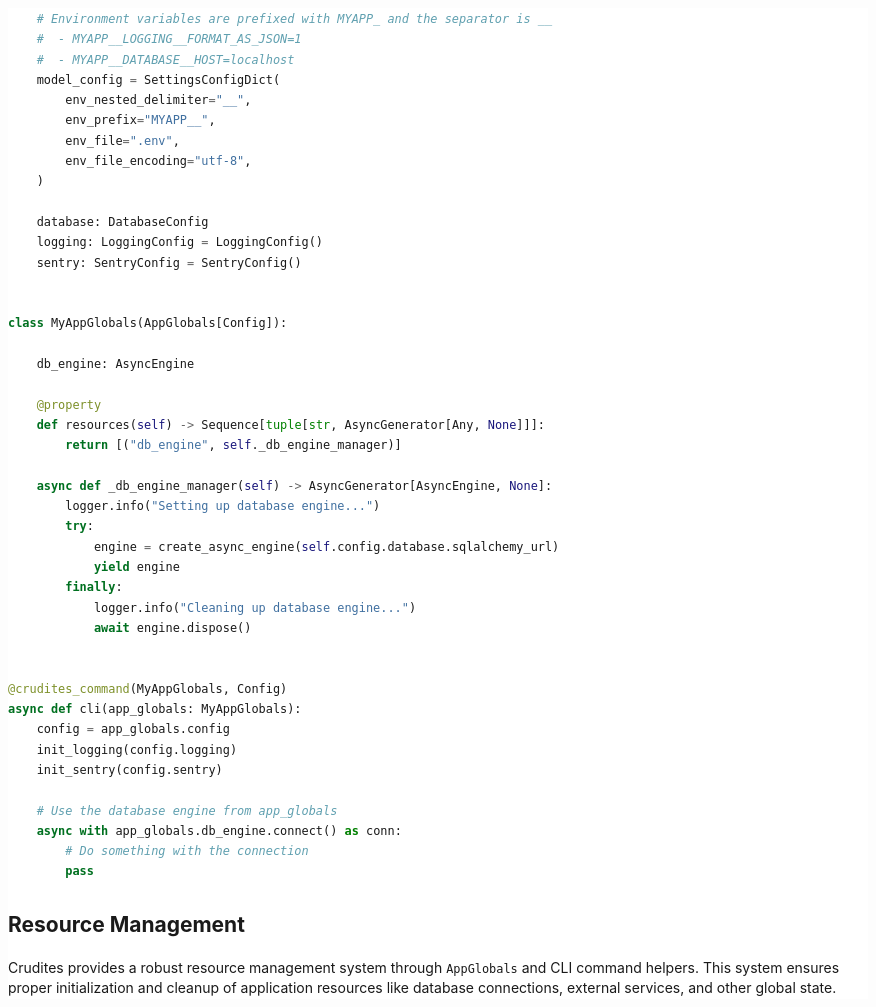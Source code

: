 ```python
    # Environment variables are prefixed with MYAPP_ and the separator is __
    #  - MYAPP__LOGGING__FORMAT_AS_JSON=1
    #  - MYAPP__DATABASE__HOST=localhost
    model_config = SettingsConfigDict(
        env_nested_delimiter="__",
        env_prefix="MYAPP__",
        env_file=".env",
        env_file_encoding="utf-8",
    )

    database: DatabaseConfig
    logging: LoggingConfig = LoggingConfig()
    sentry: SentryConfig = SentryConfig()


class MyAppGlobals(AppGlobals[Config]):

    db_engine: AsyncEngine

    @property
    def resources(self) -> Sequence[tuple[str, AsyncGenerator[Any, None]]]:
        return [("db_engine", self._db_engine_manager)]

    async def _db_engine_manager(self) -> AsyncGenerator[AsyncEngine, None]:
        logger.info("Setting up database engine...")
        try:
            engine = create_async_engine(self.config.database.sqlalchemy_url)
            yield engine
        finally:
            logger.info("Cleaning up database engine...")
            await engine.dispose()


@crudites_command(MyAppGlobals, Config)
async def cli(app_globals: MyAppGlobals):
    config = app_globals.config
    init_logging(config.logging)
    init_sentry(config.sentry)

    # Use the database engine from app_globals
    async with app_globals.db_engine.connect() as conn:
        # Do something with the connection
        pass
```

## Resource Management

Crudites provides a robust resource management system through `AppGlobals` and CLI command helpers. This system ensures proper initialization and cleanup of application resources like database connections, external services, and other global state.
